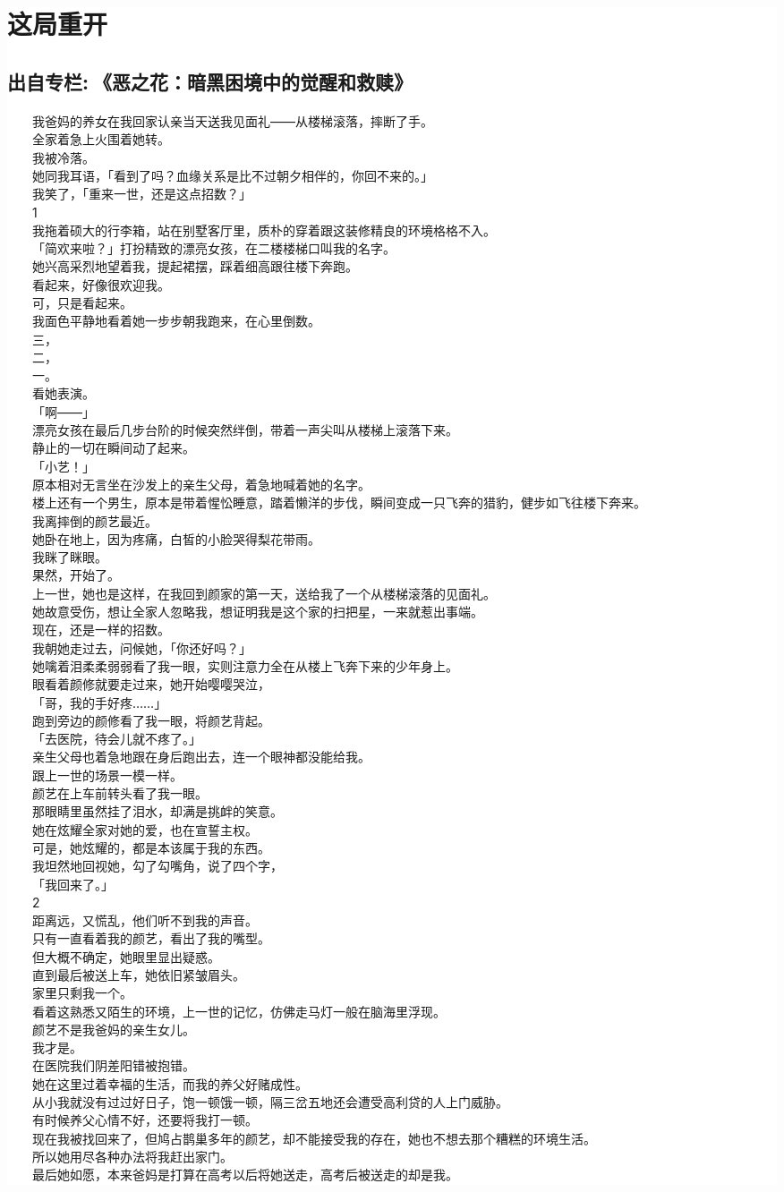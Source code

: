 # 这局重开  
## 出自专栏: 《恶之花：暗黑困境中的觉醒和救赎》  
&emsp;&emsp;我爸妈的养女在我回家认亲当天送我见面礼——从楼梯滚落，摔断了手。  
&emsp;&emsp;全家着急上火围着她转。  
&emsp;&emsp;我被冷落。  
&emsp;&emsp;她同我耳语，「看到了吗？血缘关系是比不过朝夕相伴的，你回不来的。」  
&emsp;&emsp;我笑了，「重来一世，还是这点招数？」  
&emsp;&emsp;1  
&emsp;&emsp;我拖着硕大的行李箱，站在别墅客厅里，质朴的穿着跟这装修精良的环境格格不入。  
&emsp;&emsp;「简欢来啦？」打扮精致的漂亮女孩，在二楼楼梯口叫我的名字。  
&emsp;&emsp;她兴高采烈地望着我，提起裙摆，踩着细高跟往楼下奔跑。  
&emsp;&emsp;看起来，好像很欢迎我。  
&emsp;&emsp;可，只是看起来。  
&emsp;&emsp;我面色平静地看着她一步步朝我跑来，在心里倒数。  
&emsp;&emsp;三，  
&emsp;&emsp;二，  
&emsp;&emsp;一。  
&emsp;&emsp;看她表演。  
&emsp;&emsp;「啊——」  
&emsp;&emsp;漂亮女孩在最后几步台阶的时候突然绊倒，带着一声尖叫从楼梯上滚落下来。  
&emsp;&emsp;静止的一切在瞬间动了起来。  
&emsp;&emsp;「小艺！」  
&emsp;&emsp;原本相对无言坐在沙发上的亲生父母，着急地喊着她的名字。  
&emsp;&emsp;楼上还有一个男生，原本是带着惺忪睡意，踏着懒洋的步伐，瞬间变成一只飞奔的猎豹，健步如飞往楼下奔来。  
&emsp;&emsp;我离摔倒的颜艺最近。  
&emsp;&emsp;她卧在地上，因为疼痛，白皙的小脸哭得梨花带雨。  
&emsp;&emsp;我眯了眯眼。  
&emsp;&emsp;果然，开始了。  
&emsp;&emsp;上一世，她也是这样，在我回到颜家的第一天，送给我了一个从楼梯滚落的见面礼。  
&emsp;&emsp;她故意受伤，想让全家人忽略我，想证明我是这个家的扫把星，一来就惹出事端。  
&emsp;&emsp;现在，还是一样的招数。  
&emsp;&emsp;我朝她走过去，问候她，「你还好吗？」  
&emsp;&emsp;她噙着泪柔柔弱弱看了我一眼，实则注意力全在从楼上飞奔下来的少年身上。  
&emsp;&emsp;眼看着颜修就要走过来，她开始嘤嘤哭泣，  
&emsp;&emsp;「哥，我的手好疼……」  
&emsp;&emsp;跑到旁边的颜修看了我一眼，将颜艺背起。  
&emsp;&emsp;「去医院，待会儿就不疼了。」  
&emsp;&emsp;亲生父母也着急地跟在身后跑出去，连一个眼神都没能给我。  
&emsp;&emsp;跟上一世的场景一模一样。  
&emsp;&emsp;颜艺在上车前转头看了我一眼。  
&emsp;&emsp;那眼睛里虽然挂了泪水，却满是挑衅的笑意。  
&emsp;&emsp;她在炫耀全家对她的爱，也在宣誓主权。  
&emsp;&emsp;可是，她炫耀的，都是本该属于我的东西。  
&emsp;&emsp;我坦然地回视她，勾了勾嘴角，说了四个字，  
&emsp;&emsp;「我回来了。」  
&emsp;&emsp;2  
&emsp;&emsp;距离远，又慌乱，他们听不到我的声音。  
&emsp;&emsp;只有一直看着我的颜艺，看出了我的嘴型。  
&emsp;&emsp;但大概不确定，她眼里显出疑惑。  
&emsp;&emsp;直到最后被送上车，她依旧紧皱眉头。  
&emsp;&emsp;家里只剩我一个。  
&emsp;&emsp;看着这熟悉又陌生的环境，上一世的记忆，仿佛走马灯一般在脑海里浮现。  
&emsp;&emsp;颜艺不是我爸妈的亲生女儿。  
&emsp;&emsp;我才是。  
&emsp;&emsp;在医院我们阴差阳错被抱错。  
&emsp;&emsp;她在这里过着幸福的生活，而我的养父好赌成性。  
&emsp;&emsp;从小我就没有过过好日子，饱一顿饿一顿，隔三岔五地还会遭受高利贷的人上门威胁。  
&emsp;&emsp;有时候养父心情不好，还要将我打一顿。  
&emsp;&emsp;现在我被找回来了，但鸠占鹊巢多年的颜艺，却不能接受我的存在，她也不想去那个糟糕的环境生活。  
&emsp;&emsp;所以她用尽各种办法将我赶出家门。  
&emsp;&emsp;最后她如愿，本来爸妈是打算在高考以后将她送走，高考后被送走的却是我。  